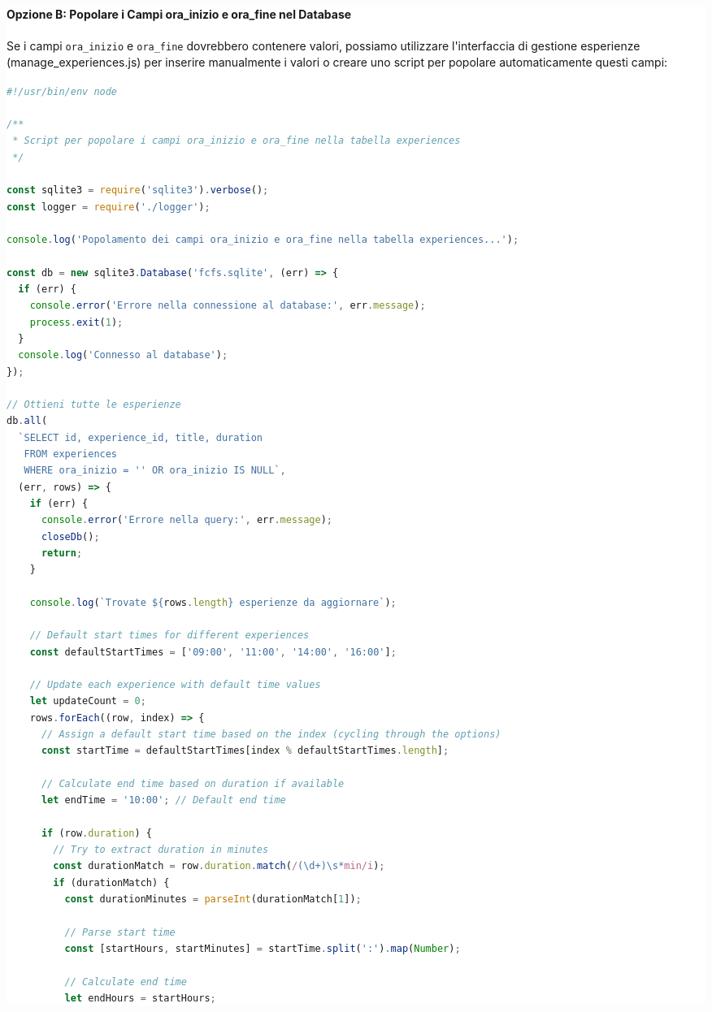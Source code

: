 #### Opzione B: Popolare i Campi ora_inizio e ora_fine nel Database

Se i campi `ora_inizio` e `ora_fine` dovrebbero contenere valori, possiamo utilizzare l'interfaccia di gestione esperienze (manage_experiences.js) per inserire manualmente i valori o creare uno script per popolare automaticamente questi campi:

```javascript
#!/usr/bin/env node

/**
 * Script per popolare i campi ora_inizio e ora_fine nella tabella experiences
 */

const sqlite3 = require('sqlite3').verbose();
const logger = require('./logger');

console.log('Popolamento dei campi ora_inizio e ora_fine nella tabella experiences...');

const db = new sqlite3.Database('fcfs.sqlite', (err) => {
  if (err) {
    console.error('Errore nella connessione al database:', err.message);
    process.exit(1);
  }
  console.log('Connesso al database');
});

// Ottieni tutte le esperienze
db.all(
  `SELECT id, experience_id, title, duration
   FROM experiences
   WHERE ora_inizio = '' OR ora_inizio IS NULL`,
  (err, rows) => {
    if (err) {
      console.error('Errore nella query:', err.message);
      closeDb();
      return;
    }
    
    console.log(`Trovate ${rows.length} esperienze da aggiornare`);
    
    // Default start times for different experiences
    const defaultStartTimes = ['09:00', '11:00', '14:00', '16:00'];
    
    // Update each experience with default time values
    let updateCount = 0;
    rows.forEach((row, index) => {
      // Assign a default start time based on the index (cycling through the options)
      const startTime = defaultStartTimes[index % defaultStartTimes.length];
      
      // Calculate end time based on duration if available
      let endTime = '10:00'; // Default end time
      
      if (row.duration) {
        // Try to extract duration in minutes
        const durationMatch = row.duration.match(/(\d+)\s*min/i);
        if (durationMatch) {
          const durationMinutes = parseInt(durationMatch[1]);
          
          // Parse start time
          const [startHours, startMinutes] = startTime.split(':').map(Number);
          
          // Calculate end time
          let endHours = startHours;
```